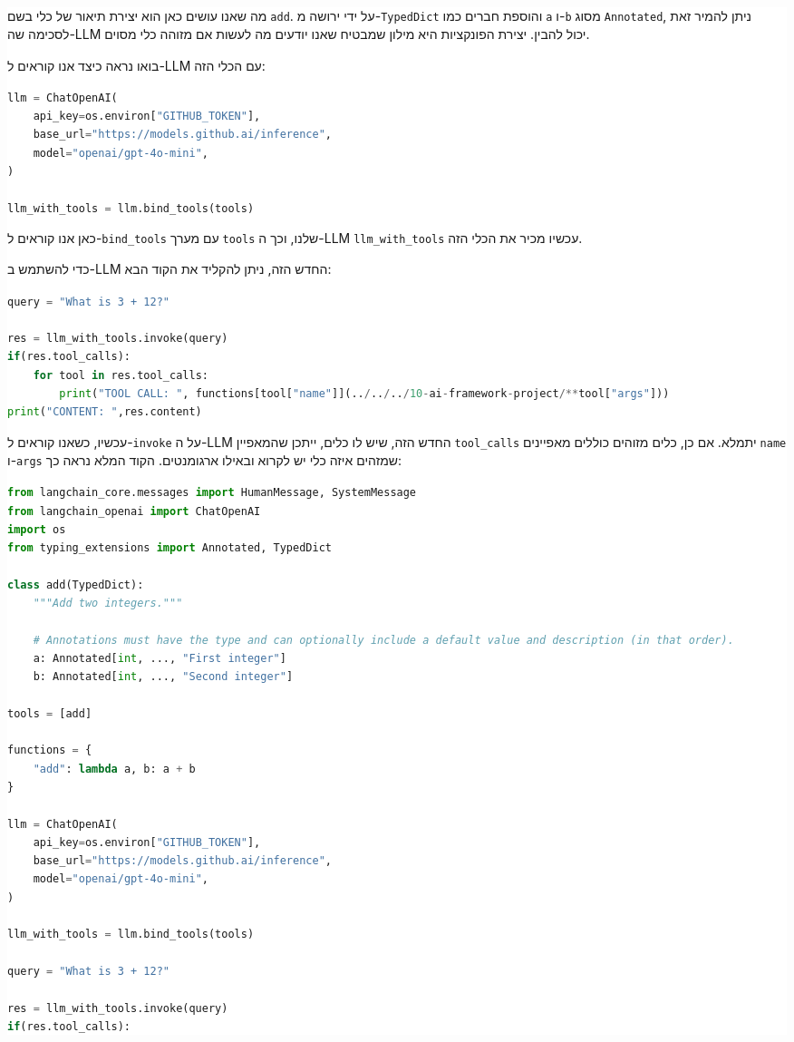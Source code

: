 מה שאנו עושים כאן הוא יצירת תיאור של כלי בשם `add`. על ידי ירושה מ-`TypedDict` והוספת חברים כמו `a` ו-`b` מסוג `Annotated`, ניתן להמיר זאת לסכימה שה-LLM יכול להבין. יצירת הפונקציות היא מילון שמבטיח שאנו יודעים מה לעשות אם מזוהה כלי מסוים.

בואו נראה כיצד אנו קוראים ל-LLM עם הכלי הזה:

```python
llm = ChatOpenAI(
    api_key=os.environ["GITHUB_TOKEN"],
    base_url="https://models.github.ai/inference",
    model="openai/gpt-4o-mini",
)

llm_with_tools = llm.bind_tools(tools)
```

כאן אנו קוראים ל-`bind_tools` עם מערך `tools` שלנו, וכך ה-LLM `llm_with_tools` עכשיו מכיר את הכלי הזה.

כדי להשתמש ב-LLM החדש הזה, ניתן להקליד את הקוד הבא:

```python
query = "What is 3 + 12?"

res = llm_with_tools.invoke(query)
if(res.tool_calls):
    for tool in res.tool_calls:
        print("TOOL CALL: ", functions[tool["name"]](../../../10-ai-framework-project/**tool["args"]))
print("CONTENT: ",res.content)
```

עכשיו, כשאנו קוראים ל-`invoke` על ה-LLM החדש הזה, שיש לו כלים, ייתכן שהמאפיין `tool_calls` יתמלא. אם כן, כלים מזוהים כוללים מאפיינים `name` ו-`args` שמזהים איזה כלי יש לקרוא ובאילו ארגומנטים. הקוד המלא נראה כך:

```python
from langchain_core.messages import HumanMessage, SystemMessage
from langchain_openai import ChatOpenAI
import os
from typing_extensions import Annotated, TypedDict

class add(TypedDict):
    """Add two integers."""

    # Annotations must have the type and can optionally include a default value and description (in that order).
    a: Annotated[int, ..., "First integer"]
    b: Annotated[int, ..., "Second integer"]

tools = [add]

functions = {
    "add": lambda a, b: a + b
}

llm = ChatOpenAI(
    api_key=os.environ["GITHUB_TOKEN"],
    base_url="https://models.github.ai/inference",
    model="openai/gpt-4o-mini",
)

llm_with_tools = llm.bind_tools(tools)

query = "What is 3 + 12?"

res = llm_with_tools.invoke(query)
if(res.tool_calls):
```